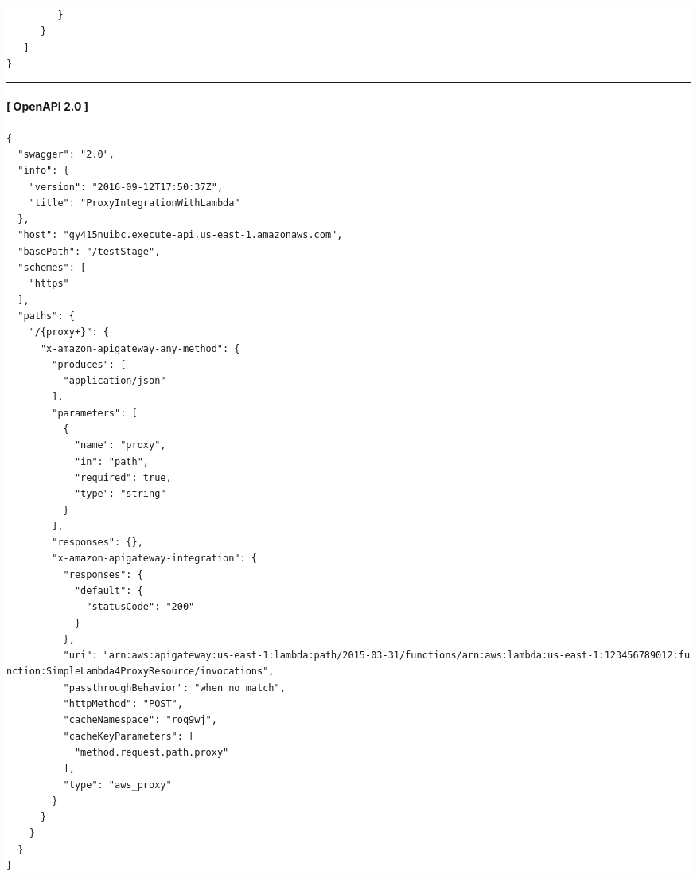 ```
         }
      }
   ]
}
```

------
#### [ OpenAPI 2\.0 ]

```
{
  "swagger": "2.0",
  "info": {
    "version": "2016-09-12T17:50:37Z",
    "title": "ProxyIntegrationWithLambda"
  },
  "host": "gy415nuibc.execute-api.us-east-1.amazonaws.com",
  "basePath": "/testStage",
  "schemes": [
    "https"
  ],
  "paths": {
    "/{proxy+}": {
      "x-amazon-apigateway-any-method": {
        "produces": [
          "application/json"
        ],
        "parameters": [
          {
            "name": "proxy",
            "in": "path",
            "required": true,
            "type": "string"
          }
        ],
        "responses": {},
        "x-amazon-apigateway-integration": {
          "responses": {
            "default": {
              "statusCode": "200"
            }
          },
          "uri": "arn:aws:apigateway:us-east-1:lambda:path/2015-03-31/functions/arn:aws:lambda:us-east-1:123456789012:function:SimpleLambda4ProxyResource/invocations",
          "passthroughBehavior": "when_no_match",
          "httpMethod": "POST",
          "cacheNamespace": "roq9wj",
          "cacheKeyParameters": [
            "method.request.path.proxy"
          ],
          "type": "aws_proxy"
        }
      }
    }
  }
}
```
